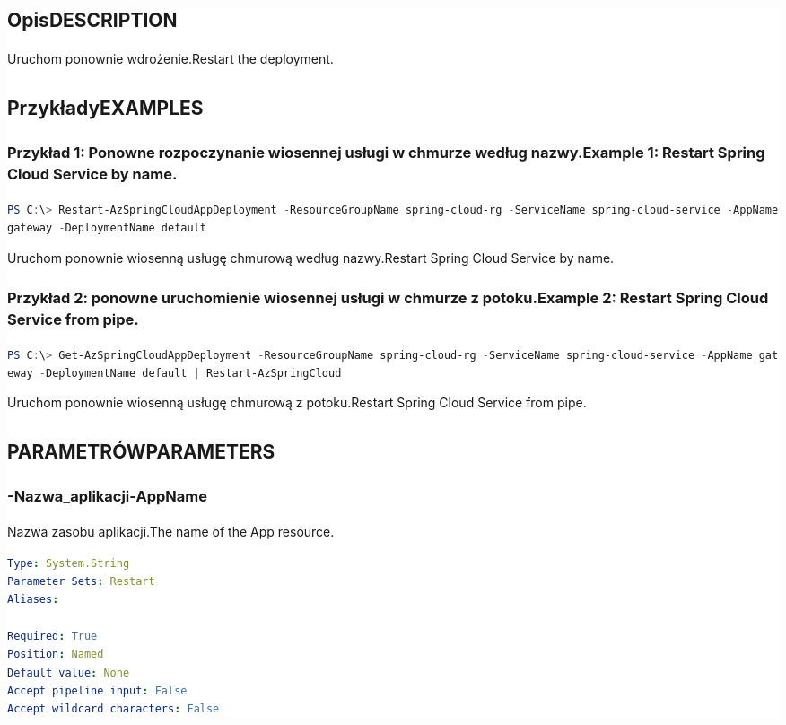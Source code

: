 ## <span data-ttu-id="7e6f2-107">Opis</span><span class="sxs-lookup"><span data-stu-id="7e6f2-107">DESCRIPTION</span></span>
<span data-ttu-id="7e6f2-108">Uruchom ponownie wdrożenie.</span><span class="sxs-lookup"><span data-stu-id="7e6f2-108">Restart the deployment.</span></span>

## <span data-ttu-id="7e6f2-109">Przykłady</span><span class="sxs-lookup"><span data-stu-id="7e6f2-109">EXAMPLES</span></span>

### <span data-ttu-id="7e6f2-110">Przykład 1: Ponowne rozpoczynanie wiosennej usługi w chmurze według nazwy.</span><span class="sxs-lookup"><span data-stu-id="7e6f2-110">Example 1: Restart Spring Cloud Service by name.</span></span>
```powershell
PS C:\> Restart-AzSpringCloudAppDeployment -ResourceGroupName spring-cloud-rg -ServiceName spring-cloud-service -AppName gateway -DeploymentName default
```

<span data-ttu-id="7e6f2-111">Uruchom ponownie wiosenną usługę chmurową według nazwy.</span><span class="sxs-lookup"><span data-stu-id="7e6f2-111">Restart Spring Cloud Service by name.</span></span>

### <span data-ttu-id="7e6f2-112">Przykład 2: ponowne uruchomienie wiosennej usługi w chmurze z potoku.</span><span class="sxs-lookup"><span data-stu-id="7e6f2-112">Example 2: Restart Spring Cloud Service from pipe.</span></span>
```powershell
PS C:\> Get-AzSpringCloudAppDeployment -ResourceGroupName spring-cloud-rg -ServiceName spring-cloud-service -AppName gateway -DeploymentName default | Restart-AzSpringCloud
```

<span data-ttu-id="7e6f2-113">Uruchom ponownie wiosenną usługę chmurową z potoku.</span><span class="sxs-lookup"><span data-stu-id="7e6f2-113">Restart Spring Cloud Service from pipe.</span></span>

## <span data-ttu-id="7e6f2-114">PARAMETRÓW</span><span class="sxs-lookup"><span data-stu-id="7e6f2-114">PARAMETERS</span></span>

### <span data-ttu-id="7e6f2-115">-Nazwa_aplikacji</span><span class="sxs-lookup"><span data-stu-id="7e6f2-115">-AppName</span></span>
<span data-ttu-id="7e6f2-116">Nazwa zasobu aplikacji.</span><span class="sxs-lookup"><span data-stu-id="7e6f2-116">The name of the App resource.</span></span>

```yaml
Type: System.String
Parameter Sets: Restart
Aliases:

Required: True
Position: Named
Default value: None
Accept pipeline input: False
Accept wildcard characters: False
```
